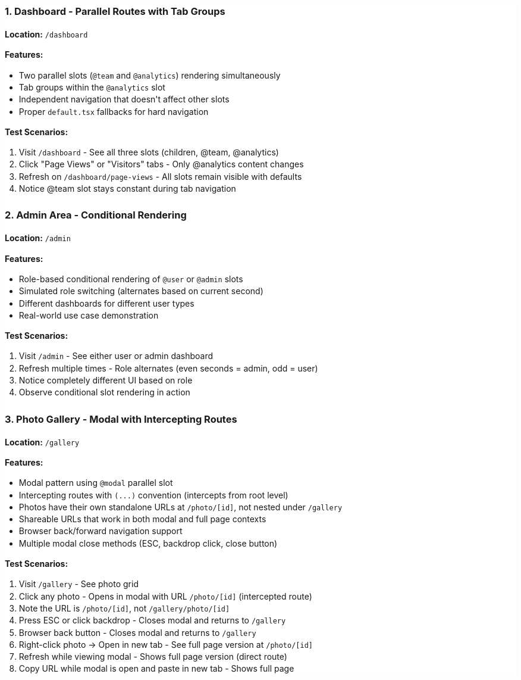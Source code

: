 ### 1. Dashboard - Parallel Routes with Tab Groups

**Location:** `/dashboard`

**Features:**
- Two parallel slots (`@team` and `@analytics`) rendering simultaneously
- Tab groups within the `@analytics` slot
- Independent navigation that doesn't affect other slots
- Proper `default.tsx` fallbacks for hard navigation

**Test Scenarios:**
1. Visit `/dashboard` - See all three slots (children, @team, @analytics)
2. Click "Page Views" or "Visitors" tabs - Only @analytics content changes
3. Refresh on `/dashboard/page-views` - All slots remain visible with defaults
4. Notice @team slot stays constant during tab navigation

### 2. Admin Area - Conditional Rendering

**Location:** `/admin`

**Features:**
- Role-based conditional rendering of `@user` or `@admin` slots
- Simulated role switching (alternates based on current second)
- Different dashboards for different user types
- Real-world use case demonstration

**Test Scenarios:**
1. Visit `/admin` - See either user or admin dashboard
2. Refresh multiple times - Role alternates (even seconds = admin, odd = user)
3. Notice completely different UI based on role
4. Observe conditional slot rendering in action

### 3. Photo Gallery - Modal with Intercepting Routes

**Location:** `/gallery`

**Features:**
- Modal pattern using `@modal` parallel slot
- Intercepting routes with `(...)` convention (intercepts from root level)
- Photos have their own standalone URLs at `/photo/[id]`, not nested under `/gallery`
- Shareable URLs that work in both modal and full page contexts
- Browser back/forward navigation support
- Multiple modal close methods (ESC, backdrop click, close button)

**Test Scenarios:**
1. Visit `/gallery` - See photo grid
2. Click any photo - Opens in modal with URL `/photo/[id]` (intercepted route)
3. Note the URL is `/photo/[id]`, not `/gallery/photo/[id]`
4. Press ESC or click backdrop - Closes modal and returns to `/gallery`
5. Browser back button - Closes modal and returns to `/gallery`
6. Right-click photo → Open in new tab - See full page version at `/photo/[id]`
7. Refresh while viewing modal - Shows full page version (direct route)
8. Copy URL while modal is open and paste in new tab - Shows full page
